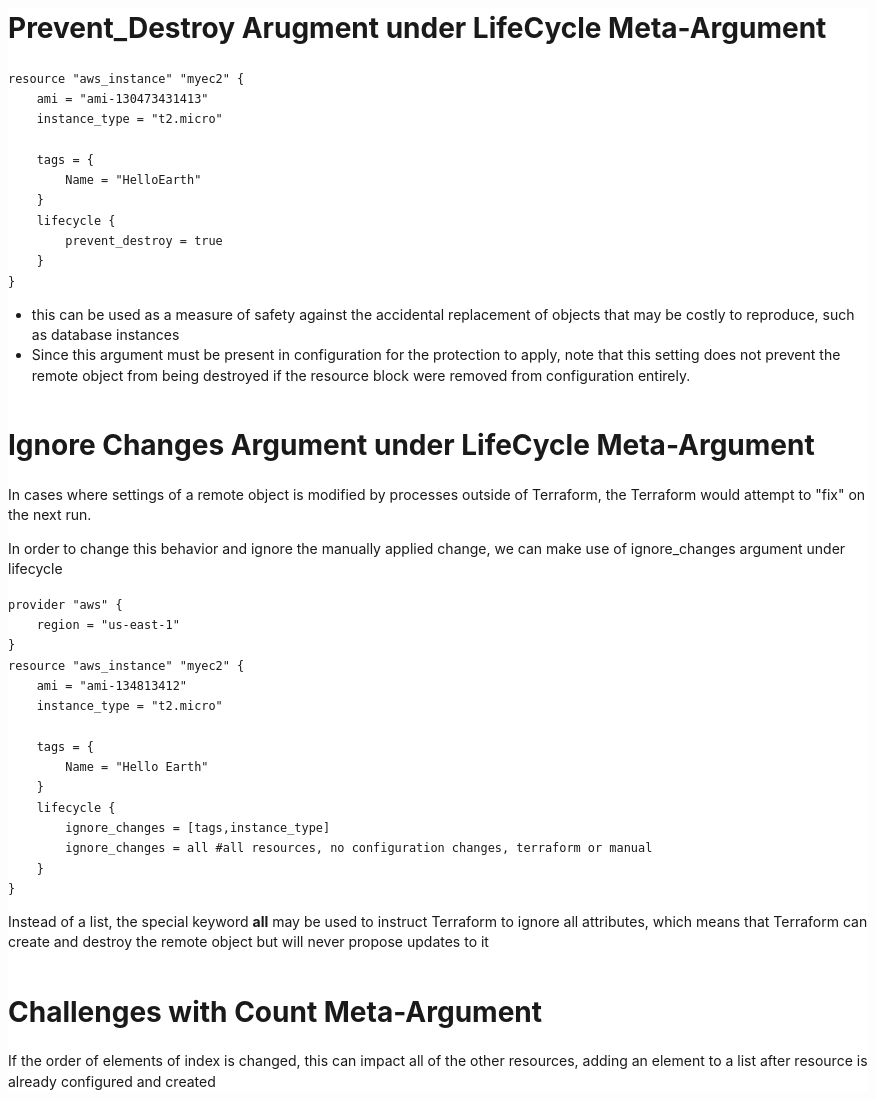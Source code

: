 # Prevent_Destroy Arugment under LifeCycle Meta-Argument

    resource "aws_instance" "myec2" {
        ami = "ami-130473431413"
        instance_type = "t2.micro"

        tags = {
            Name = "HelloEarth"
        }
        lifecycle {
            prevent_destroy = true 
        }
    }

- this can be used as a measure of safety against the accidental replacement of objects that may be costly to reproduce, such as database instances
- Since this argument must be present in configuration for the protection to apply, note that this setting does not prevent the remote object from being destroyed if the resource block were removed from configuration entirely. 

# Ignore Changes Argument under LifeCycle Meta-Argument

In cases where settings of a remote object is modified by processes outside of Terraform, the Terraform would attempt to "fix" on the next run.

In order to change this behavior and ignore the manually applied change, we can make use of ignore_changes argument under lifecycle


    provider "aws" {
        region = "us-east-1"
    }
    resource "aws_instance" "myec2" {
        ami = "ami-134813412"
        instance_type = "t2.micro"

        tags = {
            Name = "Hello Earth"
        }
        lifecycle {
            ignore_changes = [tags,instance_type]
            ignore_changes = all #all resources, no configuration changes, terraform or manual
        }
    }

Instead of a list, the special keyword **all** may be used to instruct Terraform to ignore all attributes, which means that Terraform can create and destroy the remote object but will never propose updates to it

# Challenges with Count Meta-Argument
If the order of elements of index is changed, this can impact all of the other resources, adding an element to a list after resource is already configured and created 
